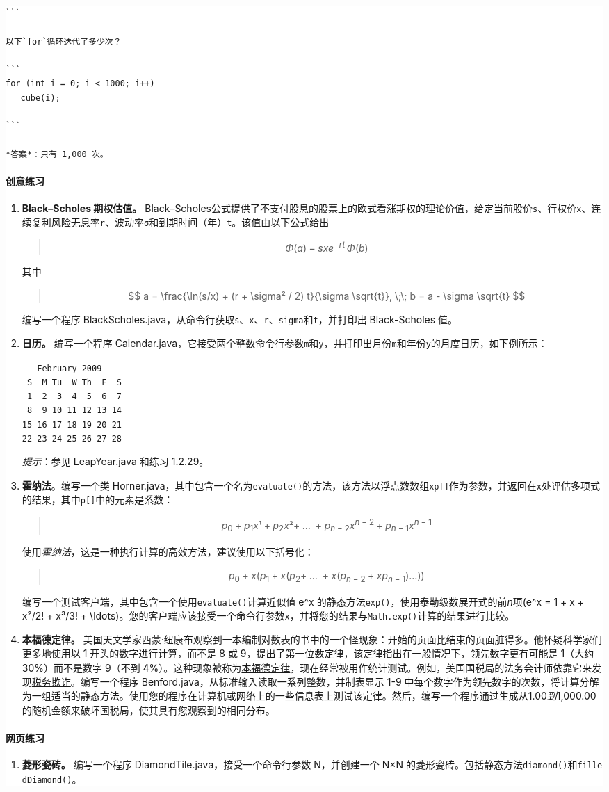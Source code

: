     ```

    以下`for`循环迭代了多少次？

    ```
    for (int i = 0; i < 1000; i++) 
       cube(i); 

    ```

    *答案*：只有 1,000 次。

#### 创意练习

1.  **Black–Scholes 期权估值。** [Black–Scholes](http://en.wikipedia.org/wiki/Black-Scholes)公式提供了不支付股息的股票上的欧式看涨期权的理论价值，给定当前股价`s`、行权价`x`、连续复利风险无息率`r`、波动率`σ`和到期时间（年）`t`。该值由以下公式给出

    > $$\Phi(a) - s x e^{-rt} \, \Phi(b)$$

    其中

    > $$ a = \frac{\ln(s/x) + (r + \sigma² / 2) t}{\sigma \sqrt{t}}, \;\; b = a - \sigma \sqrt{t} $$

    编写一个程序 BlackScholes.java，从命令行获取`s`、`x`、`r`、`sigma`和`t`，并打印出 Black-Scholes 值。

1.  **日历。** 编写一个程序 Calendar.java，它接受两个整数命令行参数`m`和`y`，并打印出月份`m`和年份`y`的月度日历，如下例所示：

    ```
       February 2009
     S  M Tu  W Th  F  S
     1  2  3  4  5  6  7
     8  9 10 11 12 13 14
    15 16 17 18 19 20 21
    22 23 24 25 26 27 28

    ```

    *提示*：参见 LeapYear.java 和练习 1.2.29。

1.  **霍纳法**。编写一个类 Horner.java，其中包含一个名为`evaluate()`的方法，该方法以浮点数数组`xp[]`作为参数，并返回在`x`处评估多项式的结果，其中`p[]`中的元素是系数：

    > $$p_0 + p_1x¹ + p_2x² + \; \ldots \; + p_{n-2}x^{n-2} + p_{n-1}x^{n-1}$$

    使用*霍纳法*，这是一种执行计算的高效方法，建议使用以下括号化：

    > $$p_0 + x (p_1 + x (p_2 + \; \ldots \; + x(p_{n-2} + x p_{n-1}) \ldots))$$

    编写一个测试客户端，其中包含一个使用`evaluate()`计算近似值 e^x 的静态方法`exp()`，使用泰勒级数展开式的前*n*项\(e^x = 1 + x + x²/2! + x³/3! + \ldots\)。您的客户端应该接受一个命令行参数`x`，并将您的结果与`Math.exp()`计算的结果进行比较。

1.  **本福德定律。** 美国天文学家西蒙·纽康布观察到一本编制对数表的书中的一个怪现象：开始的页面比结束的页面脏得多。他怀疑科学家们更多地使用以 1 开头的数字进行计算，而不是 8 或 9，提出了第一位数定律，该定律指出在一般情况下，领先数字更有可能是 1（大约 30%）而不是数字 9（不到 4%）。这种现象被称为[本福德定律](http://mathworld.wolfram.com/BenfordsLaw.html)，现在经常被用作统计测试。例如，美国国税局的法务会计师依靠它来发现[税务欺诈](http://courses.nus.edu.sg/course/mathelmr/080498sci-benford.htm)。编写一个程序 Benford.java，从标准输入读取一系列整数，并制表显示 1-9 中每个数字作为领先数字的次数，将计算分解为一组适当的静态方法。使用您的程序在计算机或网络上的一些信息表上测试该定律。然后，编写一个程序通过生成从$1.00 到$1,000.00 的随机金额来破坏国税局，使其具有您观察到的相同分布。

#### 网页练习

1.  **菱形瓷砖。** 编写一个程序 DiamondTile.java，接受一个命令行参数 N，并创建一个 N×N 的菱形瓷砖。包括静态方法`diamond()`和`filledDiamond()`。
